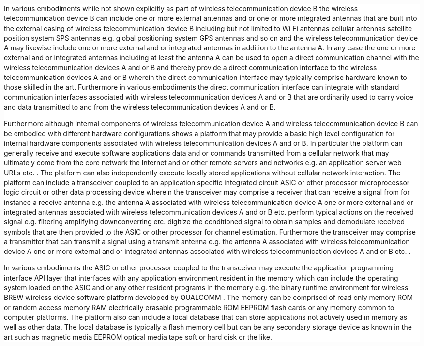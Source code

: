 In various embodiments while not shown explicitly as part of wireless telecommunication device B the wireless telecommunication device B can include one or more external antennas and or one or more integrated antennas that are built into the external casing of wireless telecommunication device B including but not limited to Wi Fi antennas cellular antennas satellite position system SPS antennas e.g. global positioning system GPS antennas and so on and the wireless telecommunication device A may likewise include one or more external and or integrated antennas in addition to the antenna A. In any case the one or more external and or integrated antennas including at least the antenna A can be used to open a direct communication channel with the wireless telecommunication devices A and or B and thereby provide a direct communication interface to the wireless telecommunication devices A and or B wherein the direct communication interface may typically comprise hardware known to those skilled in the art. Furthermore in various embodiments the direct communication interface can integrate with standard communication interfaces associated with wireless telecommunication devices A and or B that are ordinarily used to carry voice and data transmitted to and from the wireless telecommunication devices A and or B.

Furthermore although internal components of wireless telecommunication device A and wireless telecommunication device B can be embodied with different hardware configurations shows a platform that may provide a basic high level configuration for internal hardware components associated with wireless telecommunication devices A and or B. In particular the platform can generally receive and execute software applications data and or commands transmitted from a cellular network that may ultimately come from the core network the Internet and or other remote servers and networks e.g. an application server web URLs etc. . The platform can also independently execute locally stored applications without cellular network interaction. The platform can include a transceiver coupled to an application specific integrated circuit ASIC or other processor microprocessor logic circuit or other data processing device wherein the transceiver may comprise a receiver that can receive a signal from for instance a receive antenna e.g. the antenna A associated with wireless telecommunication device A one or more external and or integrated antennas associated with wireless telecommunication devices A and or B etc. perform typical actions on the received signal e.g. filtering amplifying downconverting etc. digitize the conditioned signal to obtain samples and demodulate received symbols that are then provided to the ASIC or other processor for channel estimation. Furthermore the transceiver may comprise a transmitter that can transmit a signal using a transmit antenna e.g. the antenna A associated with wireless telecommunication device A one or more external and or integrated antennas associated with wireless telecommunication devices A and or B etc. .

In various embodiments the ASIC or other processor coupled to the transceiver may execute the application programming interface API layer that interfaces with any application environment resident in the memory which can include the operating system loaded on the ASIC and or any other resident programs in the memory e.g. the binary runtime environment for wireless BREW wireless device software platform developed by QUALCOMM . The memory can be comprised of read only memory ROM or random access memory RAM electrically erasable programmable ROM EEPROM flash cards or any memory common to computer platforms. The platform also can include a local database that can store applications not actively used in memory as well as other data. The local database is typically a flash memory cell but can be any secondary storage device as known in the art such as magnetic media EEPROM optical media tape soft or hard disk or the like.
